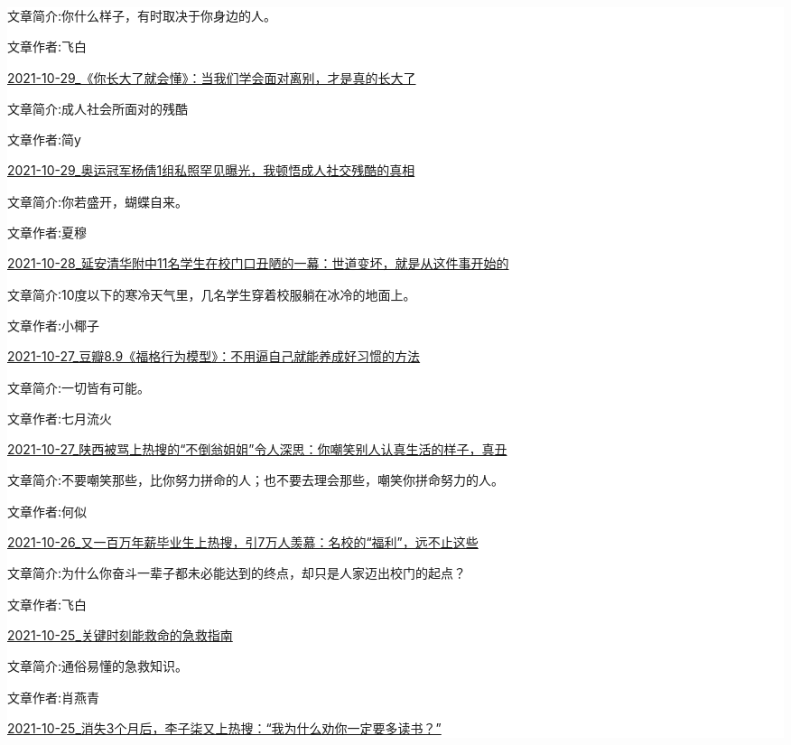 文章简介:你什么样子，有时取决于你身边的人。

文章作者:飞白

[2021-10-29_《你长大了就会懂》：当我们学会面对离别，才是真的长大了](http://mp.weixin.qq.com/s?__biz=MzA4MjA0NjgyOQ==&mid=2805063450&idx=2&sn=f91838a6b129203331d7285f8acc5581&chksm=bd4ec5188a394c0effd4557b26d6c517367239aa3b43a0fa24804d4f3732baefca8473348708&scene=27#wechat_redirect)

文章简介:成人社会所面对的残酷

文章作者:简y

[2021-10-29_奥运冠军杨倩1组私照罕见曝光，我顿悟成人社交残酷的真相](http://mp.weixin.qq.com/s?__biz=MzA4MjA0NjgyOQ==&mid=2805063450&idx=1&sn=868c9c1afa07d5cca0871855c95549d5&chksm=bd4ec5188a394c0ebe803afbf51d29706528f9ab128b95f2653c1021a172ea1e578f47d2e022&scene=27#wechat_redirect)

文章简介:你若盛开，蝴蝶自来。

文章作者:夏穆

[2021-10-28_延安清华附中11名学生在校门口丑陋的一幕：世道变坏，就是从这件事开始的](http://mp.weixin.qq.com/s?__biz=MzA4MjA0NjgyOQ==&mid=2805063422&idx=1&sn=efad31ed1c8867e9b0f2e1406bc55c93&chksm=bd4ec4fc8a394dea017cadb545a5744b184cbd5c21ecc66b142d4e19bf60c433cce61bd7529b&scene=27#wechat_redirect)

文章简介:​10度以下的寒冷天气里，几名学生穿着校服躺在冰冷的地面上。

文章作者:小椰子

[2021-10-27_豆瓣8.9《福格行为模型》：不用逼自己就能养成好习惯的方法](http://mp.weixin.qq.com/s?__biz=MzA4MjA0NjgyOQ==&mid=2805063270&idx=2&sn=55d50ce3fa81d818f79ca44ae3512c90&chksm=bd4ec4648a394d726418df8464d4874b73433507b2fcd28f82d83690f19eda15536ea0c27b54&scene=27#wechat_redirect)

文章简介:一切皆有可能。

文章作者:七月流火

[2021-10-27_陕西被骂上热搜的“不倒翁姐姐”令人深思：你嘲笑别人认真生活的样子，真丑](http://mp.weixin.qq.com/s?__biz=MzA4MjA0NjgyOQ==&mid=2805063270&idx=1&sn=5a3fccd3823f819dd524ddd3862374ed&chksm=bd4ec4648a394d72f69c29e01464762301e4d7b606e74f49b6dbe74392bf27a9def2d36f5256&scene=27#wechat_redirect)

文章简介:不要嘲笑那些，比你努力拼命的人；也不要去理会那些，嘲笑你拼命努力的人。

文章作者:何似

[2021-10-26_又一百万年薪毕业生上热搜，引7万人羡慕：名校的“福利”，远不止这些](http://mp.weixin.qq.com/s?__biz=MzA4MjA0NjgyOQ==&mid=2805063244&idx=1&sn=7671cf32655b4f10f89ce96504547ae6&chksm=bd4ec44e8a394d58a54fd3536d21682ae6034d698ab49948723eebfbceceef0cedc8db84f330&scene=27#wechat_redirect)

文章简介:为什么你奋斗一辈子都未必能达到的终点，却只是人家迈出校门的起点？

文章作者:飞白

[2021-10-25_关键时刻能救命的急救指南](http://mp.weixin.qq.com/s?__biz=MzA4MjA0NjgyOQ==&mid=2805063181&idx=2&sn=df16b9bbff3e6a346afaf5452bffaf74&chksm=bd4ec40f8a394d19f52bab85689d0f2c5c7676b1d06b641c89143e3523d54863314e9aacd1df&scene=27#wechat_redirect)

文章简介:通俗易懂的急救知识。

文章作者:肖燕青

[2021-10-25_消失3个月后，李子柒又上热搜：“我为什么劝你一定要多读书？”](http://mp.weixin.qq.com/s?__biz=MzA4MjA0NjgyOQ==&mid=2805063181&idx=1&sn=1318d0212626016cf6d55444cde101ab&chksm=bd4ec40f8a394d19ba207d486221261285d492a6993418ecbb3d6af599bbbab095979bedb683&scene=27#wechat_redirect)
